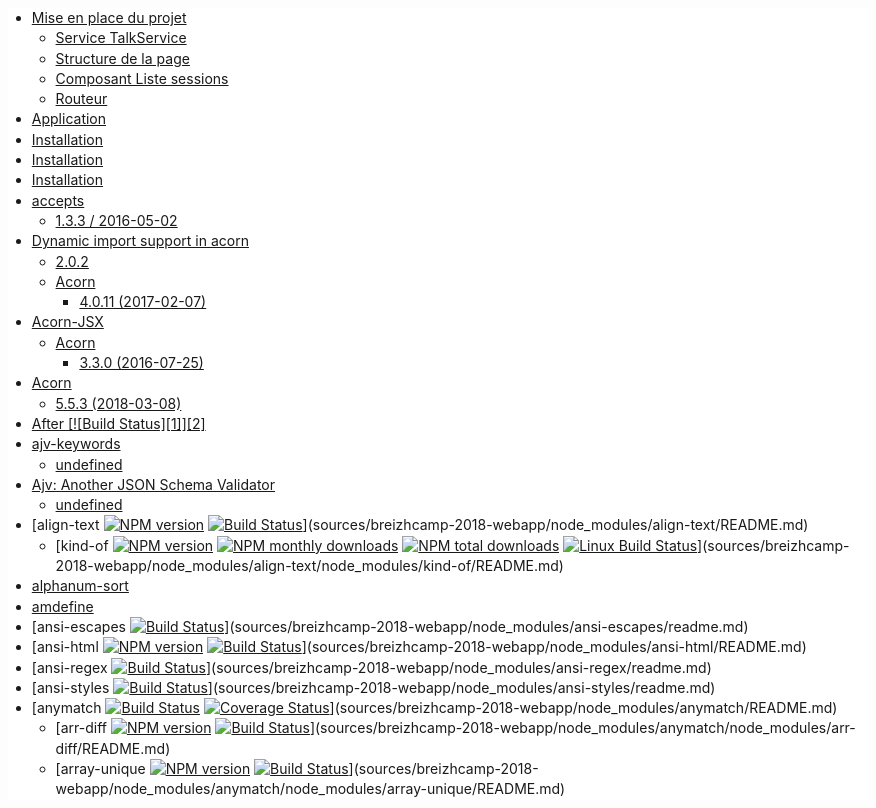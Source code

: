 * [Mise en place du projet](01-mise-en-place/README.md)
  * [Service TalkService](01-mise-en-place/01-talk-service.md)
  * [Structure de la page](01-mise-en-place/02-layout.md)
  * [Composant Liste sessions](01-mise-en-place/03-liste-sessions.md)
  * [Routeur](01-mise-en-place/04-router.md)
* [Application](02-application-web/README.md)
* [Installation](sources/breizhcamp-2018-webapp/node_modules/@types/jasmine/README.md)
* [Installation](sources/breizhcamp-2018-webapp/node_modules/@types/jquery/README.md)
* [Installation](sources/breizhcamp-2018-webapp/node_modules/@types/lodash/README.md)
* [accepts](sources/breizhcamp-2018-webapp/node_modules/accepts/README.md)
  * [1.3.3 / 2016-05-02](sources/breizhcamp-2018-webapp/node_modules/accepts/HISTORY.md)
* [Dynamic import support in acorn](sources/breizhcamp-2018-webapp/node_modules/acorn-dynamic-import/README.md)
  * [2.0.2](sources/breizhcamp-2018-webapp/node_modules/acorn-dynamic-import/CHANGELOG.md)
  * [Acorn](sources/breizhcamp-2018-webapp/node_modules/acorn-dynamic-import/node_modules/acorn/README.md)
    * [4.0.11 (2017-02-07)](sources/breizhcamp-2018-webapp/node_modules/acorn-dynamic-import/node_modules/acorn/CHANGELOG.md)
* [Acorn-JSX](sources/breizhcamp-2018-webapp/node_modules/acorn-jsx/README.md)
  * [Acorn](sources/breizhcamp-2018-webapp/node_modules/acorn-jsx/node_modules/acorn/README.md)
    * [3.3.0 (2016-07-25)](sources/breizhcamp-2018-webapp/node_modules/acorn-jsx/node_modules/acorn/CHANGELOG.md)
* [Acorn](sources/breizhcamp-2018-webapp/node_modules/acorn/README.md)
  * [5.5.3 (2018-03-08)](sources/breizhcamp-2018-webapp/node_modules/acorn/CHANGELOG.md)
* [After [![Build Status][1]][2]](sources/breizhcamp-2018-webapp/node_modules/after/README.md)
* [ajv-keywords](sources/breizhcamp-2018-webapp/node_modules/ajv-keywords/README.md)
  * [undefined](sources/breizhcamp-2018-webapp/node_modules/ajv-keywords/keywords/dotjs/README.md)
* [Ajv: Another JSON Schema Validator](sources/breizhcamp-2018-webapp/node_modules/ajv/README.md)
  * [undefined](sources/breizhcamp-2018-webapp/node_modules/ajv/lib/dotjs/README.md)
* [align-text [![NPM version](https://badge.fury.io/js/align-text.svg)](http://badge.fury.io/js/align-text)  [![Build Status](https://travis-ci.org/jonschlinkert/align-text.svg)](https://travis-ci.org/jonschlinkert/align-text)](sources/breizhcamp-2018-webapp/node_modules/align-text/README.md)
  * [kind-of [![NPM version](https://img.shields.io/npm/v/kind-of.svg?style=flat)](https://www.npmjs.com/package/kind-of) [![NPM monthly downloads](https://img.shields.io/npm/dm/kind-of.svg?style=flat)](https://npmjs.org/package/kind-of) [![NPM total downloads](https://img.shields.io/npm/dt/kind-of.svg?style=flat)](https://npmjs.org/package/kind-of) [![Linux Build Status](https://img.shields.io/travis/jonschlinkert/kind-of.svg?style=flat&label=Travis)](https://travis-ci.org/jonschlinkert/kind-of)](sources/breizhcamp-2018-webapp/node_modules/align-text/node_modules/kind-of/README.md)
* [alphanum-sort](sources/breizhcamp-2018-webapp/node_modules/alphanum-sort/README.md)
* [amdefine](sources/breizhcamp-2018-webapp/node_modules/amdefine/README.md)
* [ansi-escapes [![Build Status](https://travis-ci.org/sindresorhus/ansi-escapes.svg?branch=master)](https://travis-ci.org/sindresorhus/ansi-escapes)](sources/breizhcamp-2018-webapp/node_modules/ansi-escapes/readme.md)
* [ansi-html [![NPM version](https://badge.fury.io/js/ansi-html.svg)](http://badge.fury.io/js/ansi-html) [![Build Status](https://travis-ci.org/Tjatse/ansi-html.svg?branch=master)](https://travis-ci.org/Tjatse/ansi-html)](sources/breizhcamp-2018-webapp/node_modules/ansi-html/README.md)
* [ansi-regex [![Build Status](https://travis-ci.org/chalk/ansi-regex.svg?branch=master)](https://travis-ci.org/chalk/ansi-regex)](sources/breizhcamp-2018-webapp/node_modules/ansi-regex/readme.md)
* [ansi-styles [![Build Status](https://travis-ci.org/chalk/ansi-styles.svg?branch=master)](https://travis-ci.org/chalk/ansi-styles)](sources/breizhcamp-2018-webapp/node_modules/ansi-styles/readme.md)
* [anymatch [![Build Status](https://travis-ci.org/es128/anymatch.svg?branch=master)](https://travis-ci.org/es128/anymatch) [![Coverage Status](https://img.shields.io/coveralls/es128/anymatch.svg?branch=master)](https://coveralls.io/r/es128/anymatch?branch=master)](sources/breizhcamp-2018-webapp/node_modules/anymatch/README.md)
  * [arr-diff [![NPM version](https://img.shields.io/npm/v/arr-diff.svg)](https://www.npmjs.com/package/arr-diff) [![Build Status](https://img.shields.io/travis/jonschlinkert/base.svg)](https://travis-ci.org/jonschlinkert/base)](sources/breizhcamp-2018-webapp/node_modules/anymatch/node_modules/arr-diff/README.md)
  * [array-unique [![NPM version](https://badge.fury.io/js/array-unique.svg)](http://badge.fury.io/js/array-unique)  [![Build Status](https://travis-ci.org/jonschlinkert/array-unique.svg)](https://travis-ci.org/jonschlinkert/array-unique)](sources/breizhcamp-2018-webapp/node_modules/anymatch/node_modules/array-unique/README.md)